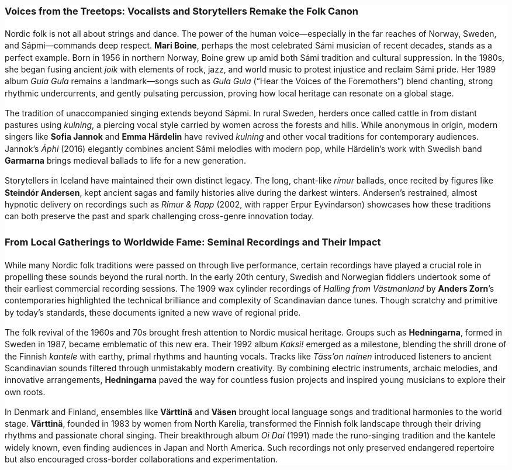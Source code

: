 ### Voices from the Treetops: Vocalists and Storytellers Remake the Folk Canon

Nordic folk is not all about strings and dance. The power of the human voice—especially in the far
reaches of Norway, Sweden, and Sápmi—commands deep respect. **Mari Boine**, perhaps the most
celebrated Sámi musician of recent decades, stands as a perfect example. Born in 1956 in northern
Norway, Boine grew up amid both Sámi tradition and cultural suppression. In the 1980s, she began
fusing ancient _joik_ with elements of rock, jazz, and world music to protest injustice and reclaim
Sámi pride. Her 1989 album _Gula Gula_ remains a landmark—songs such as _Gula Gula_ (“Hear the
Voices of the Foremothers”) blend chanting, strong rhythmic undercurrents, and gently pulsating
percussion, proving how local heritage can resonate on a global stage.

The tradition of unaccompanied singing extends beyond Sápmi. In rural Sweden, herders once called
cattle in from distant pastures using _kulning_, a piercing vocal style carried by women across the
forests and hills. While anonymous in origin, modern singers like **Sofia Jannok** and **Emma
Härdelin** have revived _kulning_ and other vocal traditions for contemporary audiences. Jannok’s
_Áphi_ (2016) elegantly combines ancient Sámi melodies with modern pop, while Härdelin’s work with
Swedish band **Garmarna** brings medieval ballads to life for a new generation.

Storytellers in Iceland have maintained their own distinct legacy. The long, chant-like _rímur_
ballads, once recited by figures like **Steindór Andersen**, kept ancient sagas and family histories
alive during the darkest winters. Andersen’s restrained, almost hypnotic delivery on recordings such
as _Rímur & Rapp_ (2002, with rapper Erpur Eyvindarson) showcases how these traditions can both
preserve the past and spark challenging cross-genre innovation today.

### From Local Gatherings to Worldwide Fame: Seminal Recordings and Their Impact

While many Nordic folk traditions were passed on through live performance, certain recordings have
played a crucial role in propelling these sounds beyond the rural north. In the early 20th century,
Swedish and Norwegian fiddlers undertook some of their earliest commercial recording sessions. The
1909 wax cylinder recordings of _Halling from Västmanland_ by **Anders Zorn**’s contemporaries
highlighted the technical brilliance and complexity of Scandinavian dance tunes. Though scratchy and
primitive by today’s standards, these documents ignited a new wave of regional pride.

The folk revival of the 1960s and 70s brought fresh attention to Nordic musical heritage. Groups
such as **Hedningarna**, formed in Sweden in 1987, became emblematic of this new era. Their 1992
album _Kaksi!_ emerged as a milestone, blending the shrill drone of the Finnish _kantele_ with
earthy, primal rhythms and haunting vocals. Tracks like _Täss’on nainen_ introduced listeners to
ancient Scandinavian sounds filtered through unmistakably modern creativity. By combining electric
instruments, archaic melodies, and innovative arrangements, **Hedningarna** paved the way for
countless fusion projects and inspired young musicians to explore their own roots.

In Denmark and Finland, ensembles like **Värttinä** and **Väsen** brought local language songs and
traditional harmonies to the world stage. **Värttinä**, founded in 1983 by women from North Karelia,
transformed the Finnish folk landscape through their driving rhythms and passionate choral singing.
Their breakthrough album _Oi Dai_ (1991) made the runo-singing tradition and the kantele widely
known, even finding audiences in Japan and North America. Such recordings not only preserved
endangered repertoire but also encouraged cross-border collaborations and experimentation.

